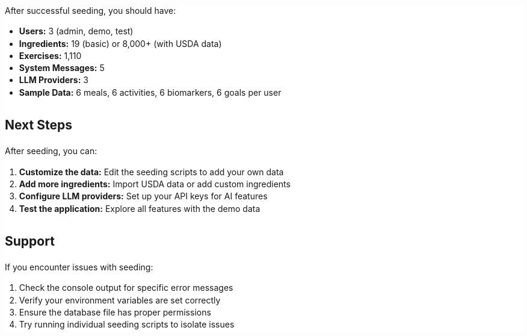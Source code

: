 After successful seeding, you should have:

- **Users:** 3 (admin, demo, test)
- **Ingredients:** 19 (basic) or 8,000+ (with USDA data)
- **Exercises:** 1,110
- **System Messages:** 5
- **LLM Providers:** 3
- **Sample Data:** 6 meals, 6 activities, 6 biomarkers, 6 goals per user

## Next Steps

After seeding, you can:

1. **Customize the data:** Edit the seeding scripts to add your own data
2. **Add more ingredients:** Import USDA data or add custom ingredients
3. **Configure LLM providers:** Set up your API keys for AI features
4. **Test the application:** Explore all features with the demo data

## Support

If you encounter issues with seeding:

1. Check the console output for specific error messages
2. Verify your environment variables are set correctly
3. Ensure the database file has proper permissions
4. Try running individual seeding scripts to isolate issues 